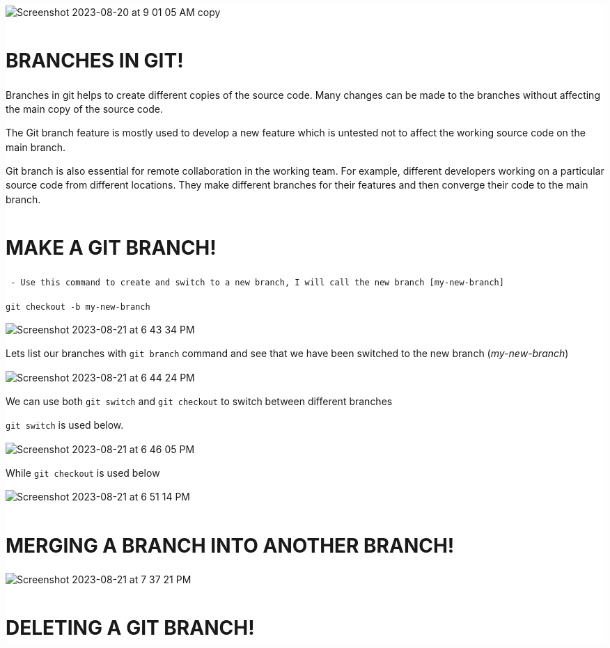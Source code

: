 
<img width="991" alt="Screenshot 2023-08-20 at 9 01 05 AM copy" src="https://github.com/travdevops/darey.io-pbl/assets/137777644/1ebdebb2-c061-408f-8780-597dcf4b55bb">


# BRANCHES IN GIT!

Branches in git helps to create different copies of the source code. Many changes can be made to the branches without affecting the main copy of the source code.

The Git branch feature is mostly used to develop a new feature which is untested not to affect the working source code on the main branch. 

Git branch is also essential for remote collaboration in the working team. For example, different developers working on a particular source code from different locations. They make different branches for their features and then converge their code to the main branch. 

# MAKE A GIT BRANCH!

     - Use this command to create and switch to a new branch, I will call the new branch [my-new-branch]

`git checkout -b my-new-branch`

<img width="850" alt="Screenshot 2023-08-21 at 6 43 34 PM" src="https://github.com/travdevops/darey.io-pbl/assets/137777644/c893b5c2-416b-4a4b-a74f-b2dd6e7743ee">


Lets list our branches with `git branch` command and see that we have been switched to the new branch (_my-new-branch_)


<img width="594" alt="Screenshot 2023-08-21 at 6 44 24 PM" src="https://github.com/travdevops/darey.io-pbl/assets/137777644/7f1590b8-d9f6-4168-afc4-8a0a6469df24">


We can use both `git switch` and `git checkout` to switch between different branches

`git switch` is used below. 


<img width="637" alt="Screenshot 2023-08-21 at 6 46 05 PM" src="https://github.com/travdevops/darey.io-pbl/assets/137777644/8f9cdbc6-8a1d-4d32-9c3c-d842961a528f">

While `git checkout` is used below


<img width="596" alt="Screenshot 2023-08-21 at 6 51 14 PM" src="https://github.com/travdevops/darey.io-pbl/assets/137777644/53dc0943-a412-415a-b780-12e8809c432c">


# MERGING A BRANCH INTO ANOTHER BRANCH!



<img width="1082" alt="Screenshot 2023-08-21 at 7 37 21 PM" src="https://github.com/travdevops/darey.io-pbl/assets/137777644/bbaef929-ebef-4c6a-b56b-07df41ad0d00">



# DELETING A GIT BRANCH!
